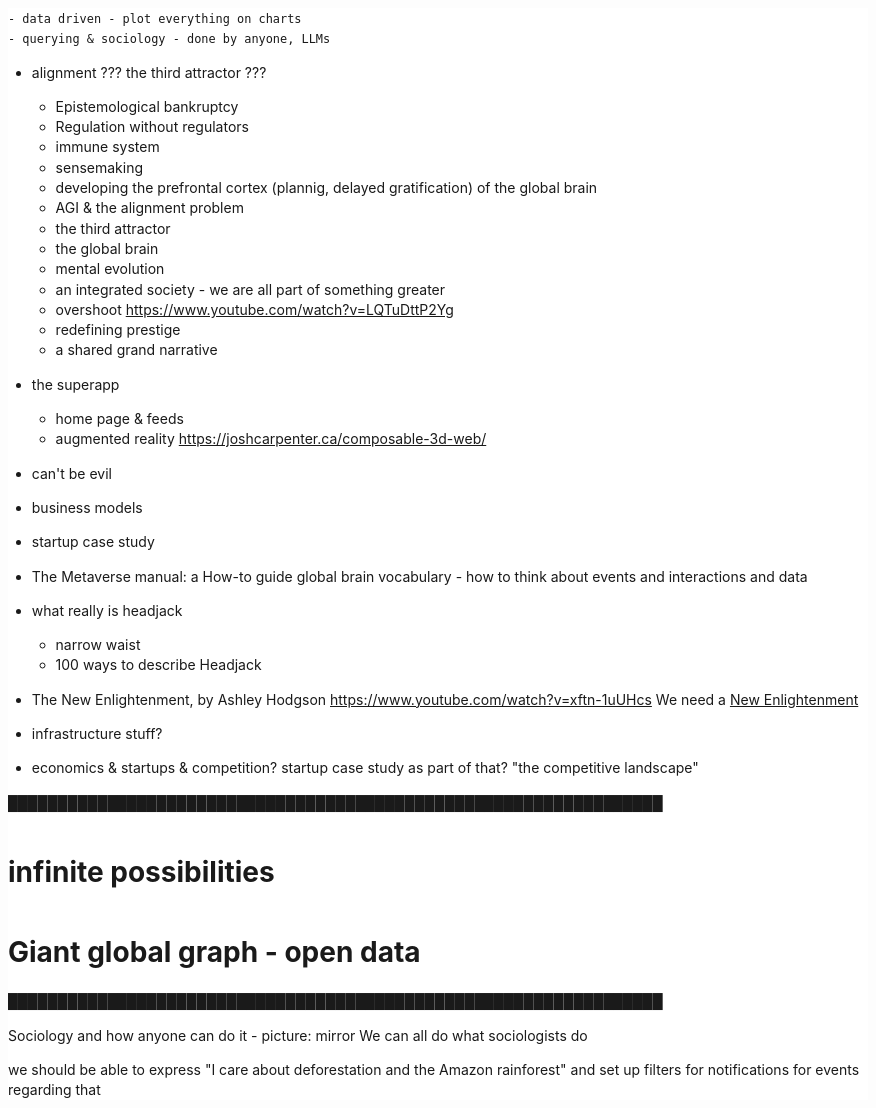     - data driven - plot everything on charts
    - querying & sociology - done by anyone, LLMs
- alignment ??? the third attractor ???
    - Epistemological bankruptcy
    - Regulation without regulators
    - immune system
    - sensemaking
    - developing the prefrontal cortex (plannig, delayed gratification) of the global brain
    - AGI & the alignment problem
    - the third attractor
    - the global brain
    - mental evolution
    - an integrated society - we are all part of something greater
    - overshoot
        https://www.youtube.com/watch?v=LQTuDttP2Yg
    - redefining prestige
    - a shared grand narrative
- the superapp
    - home page & feeds
    - augmented reality
        https://joshcarpenter.ca/composable-3d-web/
- can't be evil
- business models
- startup case study
- The Metaverse manual: a How-to guide
    global brain vocabulary - how to think about events and interactions and data
- what really is headjack
    - narrow waist
    - 100 ways to describe Headjack


- The New Enlightenment, by Ashley Hodgson
https://www.youtube.com/watch?v=xftn-1uUHcs
We need a [New Enlightenment](https://www.youtube.com/watch?v=xftn-1uUHcs)


- infrastructure stuff?
- economics & startups & competition? startup case study as part of that? "the competitive landscape"

██████████████████████████████████████████████████████████████████
# infinite possibilities
# Giant global graph - open data
██████████████████████████████████████████████████████████████████

Sociology and how anyone can do it - picture: mirror
We can all do what sociologists do

we should be able to express "I care about deforestation and the Amazon rainforest" and set up filters for notifications for events regarding that
